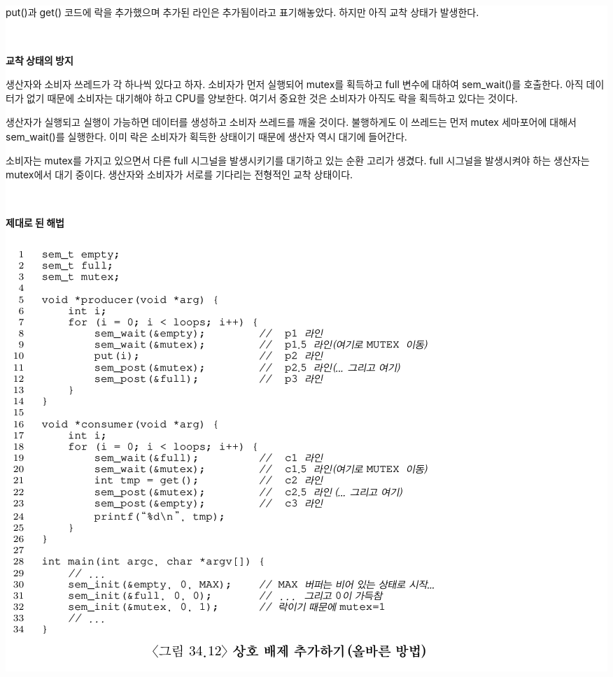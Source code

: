 put()과 get() 코드에 락을 추가했으며 추가된 라인은 추가됨이라고 표기해놓았다.
하지만 아직 교착 상태가 발생한다.

<br/>

**교착 상태의 방지**

생산자와 소비자 쓰레드가 각 하나씩 있다고 하자.
소비자가 먼저 실행되어 mutex를 획득하고 full 변수에 대하여 sem_wait()를 호출한다.
아직 데이터가 없기 때문에 소비자는 대기해야 하고 CPU를 양보한다.
여기서 중요한 것은 소비자가 아직도 락을 획득하고 있다는 것이다.

생산자가 실행되고 실행이 가능하면 데이터를 생성하고 소비자 쓰레드를 깨울 것이다.
불행하게도 이 쓰레드는 먼저 mutex 세마포어에 대해서 sem_wait()를 실행한다.
이미 락은 소비자가 획득한 상태이기 때문에 생산자 역시 대기에 들어간다.

소비자는 mutex를 가지고 있으면서 다른 full 시그널을 발생시키기를 대기하고 있는 순환 고리가 생겼다.
full 시그널을 발생시켜야 하는 생산자는 mutex에서 대기 중이다.
생산자와 소비자가 서로를 기다리는 전형적인 교착 상태이다.

<br/>

**제대로 된 해법**

![img](assets/img/inpost/88.png)
